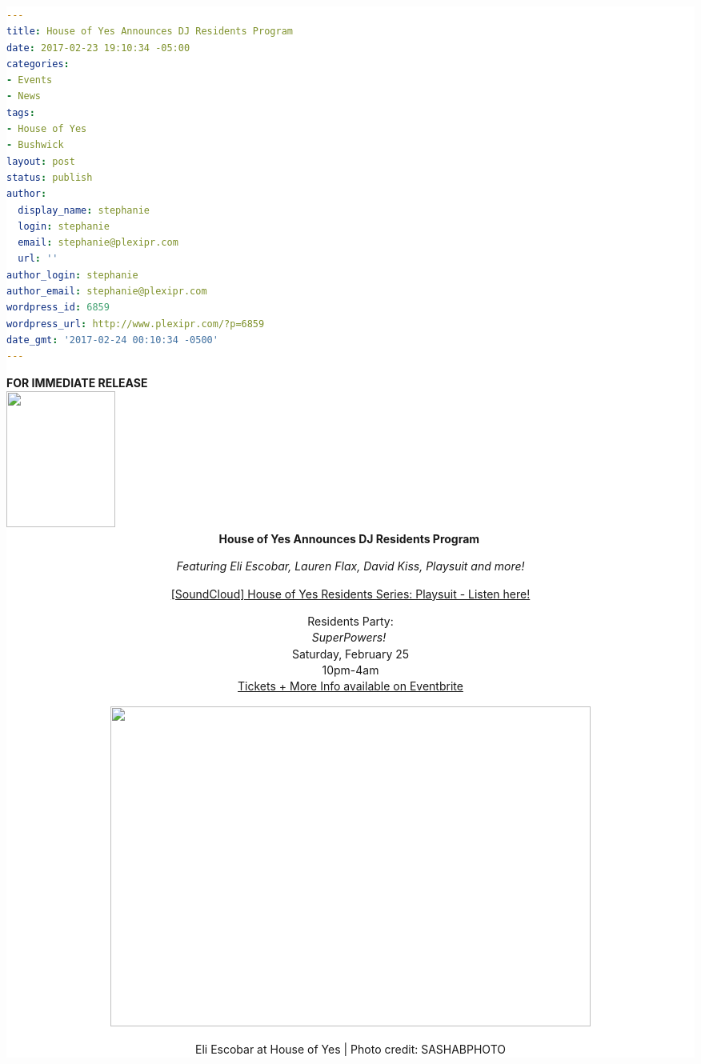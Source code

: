 ```yaml
---
title: House of Yes Announces DJ Residents Program
date: 2017-02-23 19:10:34 -05:00
categories:
- Events
- News
tags:
- House of Yes
- Bushwick
layout: post
status: publish
author:
  display_name: stephanie
  login: stephanie
  email: stephanie@plexipr.com
  url: ''
author_login: stephanie
author_email: stephanie@plexipr.com
wordpress_id: 6859
wordpress_url: http://www.plexipr.com/?p=6859
date_gmt: '2017-02-24 00:10:34 -0500'
---
```


<div class="m_4600999992442323942Style-1">
<div class="m_4600999992442323942Style-1"><b>FOR IMMEDIATE RELEASE</b></div>
</div>
<div class="m_4600999992442323942Style-1">
<div>
<div dir="ltr">
<div dir="ltr"><span id="m_4600999992442323942docs-internal-guid-3da45d12-4aa0-0d4d-cd39-3e9ba3c7dab0"><img class="CToWUd aligncenter" src="https://lh6.googleusercontent.com/V2wT9rbRZ03SQ1NsEI_sOTcDWN9FIc-kZNuEG5__FGkcSiTRGd2GJv9yqWheYErifiul4NGB1FcdvgVmaiIBE99Ldmw0uKqdroVY7jgVqrr-5v_rEaw64rMrUgJNUQqnKoDUJ1cv" width="136" height="170" /></span></div>
<div dir="ltr" style="text-align: center;"><strong id="m_4600999992442323942docs-internal-guid-c473d0ac-6bb4-8294-9d85-0353317067b6">House of Yes Announces DJ Residents Program </strong></div>
<p dir="ltr" style="text-align: center;"><em>Featuring Eli Escobar, Lauren Flax, David Kiss, Playsuit and more! </em></p>
<div dir="ltr">
<div dir="ltr">
<div style="text-align: center;"></div>
<p style="text-align: center;"><a href="http://t.ymlp58.com/jymjharaebsjmavamyeataueqwe/click.php" target="_blank" data-saferedirecturl="https://www.google.com/url?hl=en&amp;q=http://t.ymlp58.com/jymjharaebsjmavamyeataueqwe/click.php&amp;source=gmail&amp;ust=1488390035547000&amp;usg=AFQjCNHwdL2pQuvNA-_NjzHlMPD1fOceAw">[SoundCloud] House of Yes Residents Series: Playsuit - Listen here!</a></p>
<div style="text-align: center;"></div>
<p style="text-align: center;">Residents Party:<br />
<em>SuperPowers! </em><br />
Saturday, February 25<br />
<span class="aBn" tabindex="0" data-term="goog_1174965625"><span class="aQJ">10pm-4am</span></span><br />
<a href="http://t.ymlp58.com/jymjwapaebsjmaxamyeataueqwe/click.php" target="_blank" data-saferedirecturl="https://www.google.com/url?hl=en&amp;q=http://t.ymlp58.com/jymjwapaebsjmaxamyeataueqwe/click.php&amp;source=gmail&amp;ust=1488390035547000&amp;usg=AFQjCNGskssbqyai0Vhp61VyO0ih2PIxeA">Tickets + More Info available on Eventbrite</a></p>
<div></div>
<div style="text-align: center;"><img class="CToWUd a6T" tabindex="0" src="https://ci3.googleusercontent.com/proxy/0dh6AB6P0Y26LTFf-7qj07C54szgdpnCTk6U1J5n7dV8h8v-iUhw7COg2sHfpBT5Xy1DuvfrhGU8HB7kHq96LdNJsCVcJE74y8z8K6T7IKi7LO7XDqPXzoU=s0-d-e1-ft#http://img.ymlp58.com/plexipr_170107HOYEliEscobarSASHABPHOTO--1.jpg" alt="" width="600" height="400" border="0" /></div>
<p style="text-align: center;">Eli Escobar at House of Yes | Photo credit: SASHABPHOTO</p>
<div></div>